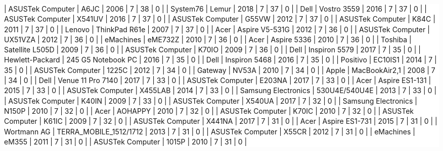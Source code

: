 | ASUSTek Computer     | A6JC                                             | 2006 | 7       | 38      | 0 |
| System76             | Lemur                                            | 2018 | 7       | 37      | 0 |
| Dell                 | Vostro 3559                                      | 2016 | 7       | 37      | 0 |
| ASUSTek Computer     | X541UV                                           | 2016 | 7       | 37      | 0 |
| ASUSTek Computer     | G55VW                                            | 2012 | 7       | 37      | 0 |
| ASUSTek Computer     | K84C                                             | 2011 | 7       | 37      | 0 |
| Lenovo               | ThinkPad R61e                                    | 2007 | 7       | 37      | 0 |
| Acer                 | Aspire V5-531G                                   | 2012 | 7       | 36      | 0 |
| ASUSTek Computer     | UX51VZA                                          | 2012 | 7       | 36      | 0 |
| eMachines            | eME732Z                                          | 2010 | 7       | 36      | 0 |
| Acer                 | Aspire 5336                                      | 2010 | 7       | 36      | 0 |
| Toshiba              | Satellite L505D                                  | 2009 | 7       | 36      | 0 |
| ASUSTek Computer     | K70IO                                            | 2009 | 7       | 36      | 0 |
| Dell                 | Inspiron 5579                                    | 2017 | 7       | 35      | 0 |
| Hewlett-Packard      | 245 G5 Notebook PC                               | 2016 | 7       | 35      | 0 |
| Dell                 | Inspiron 5468                                    | 2016 | 7       | 35      | 0 |
| Positivo             | EC10IS1                                          | 2014 | 7       | 35      | 0 |
| ASUSTek Computer     | 1225C                                            | 2012 | 7       | 34      | 0 |
| Gateway              | NV53A                                            | 2010 | 7       | 34      | 0 |
| Apple                | MacBookAir2,1                                    | 2008 | 7       | 34      | 0 |
| Dell                 | Venue 11 Pro 7140                                | 2017 | 7       | 33      | 0 |
| ASUSTek Computer     | E203NA                                           | 2017 | 7       | 33      | 0 |
| Acer                 | Aspire ES1-131                                   | 2015 | 7       | 33      | 0 |
| ASUSTek Computer     | X455LAB                                          | 2014 | 7       | 33      | 0 |
| Samsung Electronics  | 530U4E/540U4E                                    | 2013 | 7       | 33      | 0 |
| ASUSTek Computer     | K40IN                                            | 2009 | 7       | 33      | 0 |
| ASUSTek Computer     | X540UA                                           | 2017 | 7       | 32      | 0 |
| Samsung Electronics  | N150P                                            | 2010 | 7       | 32      | 0 |
| Acer                 | AOHAPPY                                          | 2010 | 7       | 32      | 0 |
| ASUSTek Computer     | K70IC                                            | 2010 | 7       | 32      | 0 |
| ASUSTek Computer     | K61IC                                            | 2009 | 7       | 32      | 0 |
| ASUSTek Computer     | X441NA                                           | 2017 | 7       | 31      | 0 |
| Acer                 | Aspire ES1-731                                   | 2015 | 7       | 31      | 0 |
| Wortmann AG          | TERRA_MOBILE_1512/1712                           | 2013 | 7       | 31      | 0 |
| ASUSTek Computer     | X55CR                                            | 2012 | 7       | 31      | 0 |
| eMachines            | eM355                                            | 2011 | 7       | 31      | 0 |
| ASUSTek Computer     | 1015P                                            | 2010 | 7       | 31      | 0 |